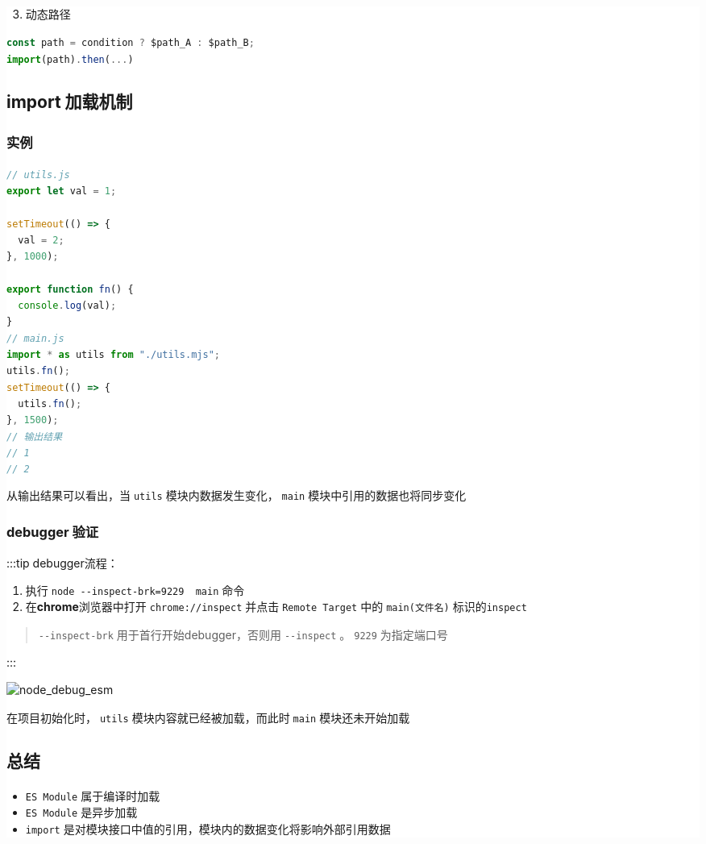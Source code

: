 3. 动态路径

```js
const path = condition ? $path_A : $path_B;
import(path).then(...)
```

## import 加载机制

### 实例

```js
// utils.js
export let val = 1;

setTimeout(() => {
  val = 2;
}, 1000);

export function fn() {
  console.log(val);
}
// main.js
import * as utils from "./utils.mjs";
utils.fn();
setTimeout(() => {
  utils.fn();
}, 1500);
// 输出结果
// 1
// 2
```

从输出结果可以看出，当 `utils` 模块内数据发生变化， `main` 模块中引用的数据也将同步变化

### debugger 验证

:::tip debugger流程：
1. 执行 `node --inspect-brk=9229  main` 命令
2. 在**chrome**浏览器中打开 `chrome://inspect` 并点击 `Remote Target` 中的 `main(文件名)` 标识的`inspect`

> `--inspect-brk` 用于首行开始debugger，否则用 `--inspect` 。 `9229` 为指定端口号

:::

![node_debug_esm](https://cdn.JsDelivr.net/gh/donggua-nor/picture-lib//blog/node_debug_esm.png)

在项目初始化时， `utils` 模块内容就已经被加载，而此时 `main` 模块还未开始加载

## 总结

* `ES Module` 属于编译时加载
* `ES Module` 是异步加载
* `import` 是对模块接口中值的引用，模块内的数据变化将影响外部引用数据
